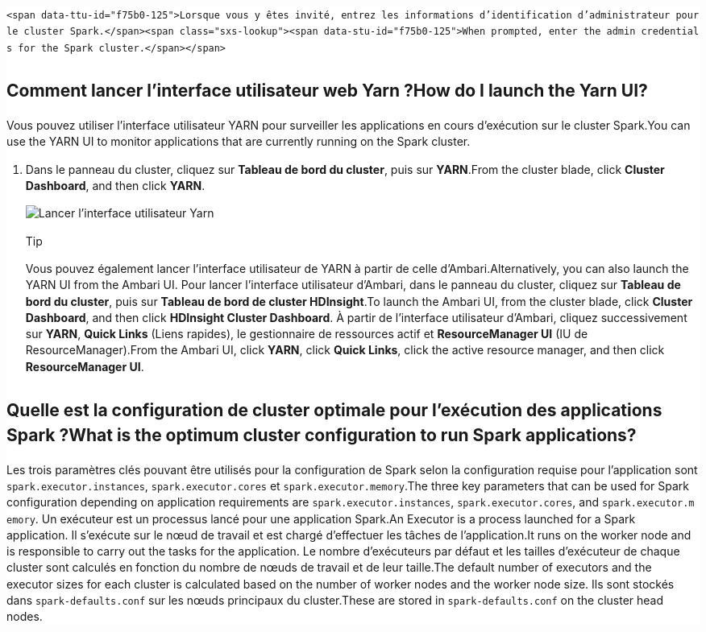     <span data-ttu-id="f75b0-125">Lorsque vous y êtes invité, entrez les informations d’identification d’administrateur pour le cluster Spark.</span><span class="sxs-lookup"><span data-stu-id="f75b0-125">When prompted, enter the admin credentials for the Spark cluster.</span></span>

## <a name="how-do-i-launch-the-yarn-ui"></a><span data-ttu-id="f75b0-126">Comment lancer l’interface utilisateur web Yarn ?</span><span class="sxs-lookup"><span data-stu-id="f75b0-126">How do I launch the Yarn UI?</span></span>
<span data-ttu-id="f75b0-127">Vous pouvez utiliser l’interface utilisateur YARN pour surveiller les applications en cours d’exécution sur le cluster Spark.</span><span class="sxs-lookup"><span data-stu-id="f75b0-127">You can use the YARN UI to monitor applications that are currently running on the Spark cluster.</span></span>

1. <span data-ttu-id="f75b0-128">Dans le panneau du cluster, cliquez sur **Tableau de bord du cluster**, puis sur **YARN**.</span><span class="sxs-lookup"><span data-stu-id="f75b0-128">From the cluster blade, click **Cluster Dashboard**, and then click **YARN**.</span></span>

    ![Lancer l’interface utilisateur Yarn](./media/hdinsight-apache-spark-resource-manager/launch-yarn-ui.png)

   > [!TIP]
   > <span data-ttu-id="f75b0-130">Vous pouvez également lancer l’interface utilisateur de YARN à partir de celle d’Ambari.</span><span class="sxs-lookup"><span data-stu-id="f75b0-130">Alternatively, you can also launch the YARN UI from the Ambari UI.</span></span> <span data-ttu-id="f75b0-131">Pour lancer l’interface utilisateur d’Ambari, dans le panneau du cluster, cliquez sur **Tableau de bord du cluster**, puis sur **Tableau de bord de cluster HDInsight**.</span><span class="sxs-lookup"><span data-stu-id="f75b0-131">To launch the Ambari UI, from the cluster blade, click **Cluster Dashboard**, and then click **HDInsight Cluster Dashboard**.</span></span> <span data-ttu-id="f75b0-132">À partir de l’interface utilisateur d’Ambari, cliquez successivement sur **YARN**, **Quick Links** (Liens rapides), le gestionnaire de ressources actif et **ResourceManager UI** (IU de ResourceManager).</span><span class="sxs-lookup"><span data-stu-id="f75b0-132">From the Ambari UI, click **YARN**, click **Quick Links**, click the active resource manager, and then click **ResourceManager UI**.</span></span>
   >
   >

## <a name="what-is-the-optimum-cluster-configuration-to-run-spark-applications"></a><span data-ttu-id="f75b0-133">Quelle est la configuration de cluster optimale pour l’exécution des applications Spark ?</span><span class="sxs-lookup"><span data-stu-id="f75b0-133">What is the optimum cluster configuration to run Spark applications?</span></span>
<span data-ttu-id="f75b0-134">Les trois paramètres clés pouvant être utilisés pour la configuration de Spark selon la configuration requise pour l’application sont `spark.executor.instances`, `spark.executor.cores` et `spark.executor.memory`.</span><span class="sxs-lookup"><span data-stu-id="f75b0-134">The three key parameters that can be used for Spark configuration depending on application requirements are `spark.executor.instances`, `spark.executor.cores`, and `spark.executor.memory`.</span></span> <span data-ttu-id="f75b0-135">Un exécuteur est un processus lancé pour une application Spark.</span><span class="sxs-lookup"><span data-stu-id="f75b0-135">An Executor is a process launched for a Spark application.</span></span> <span data-ttu-id="f75b0-136">Il s’exécute sur le nœud de travail et est chargé d’effectuer les tâches de l’application.</span><span class="sxs-lookup"><span data-stu-id="f75b0-136">It runs on the worker node and is responsible to carry out the tasks for the application.</span></span> <span data-ttu-id="f75b0-137">Le nombre d’exécuteurs par défaut et les tailles d’exécuteur de chaque cluster sont calculés en fonction du nombre de nœuds de travail et de leur taille.</span><span class="sxs-lookup"><span data-stu-id="f75b0-137">The default number of executors and the executor sizes for each cluster is calculated based on the number of worker nodes and the worker node size.</span></span> <span data-ttu-id="f75b0-138">Ils sont stockés dans `spark-defaults.conf` sur les nœuds principaux du cluster.</span><span class="sxs-lookup"><span data-stu-id="f75b0-138">These are stored in `spark-defaults.conf` on the cluster head nodes.</span></span>
